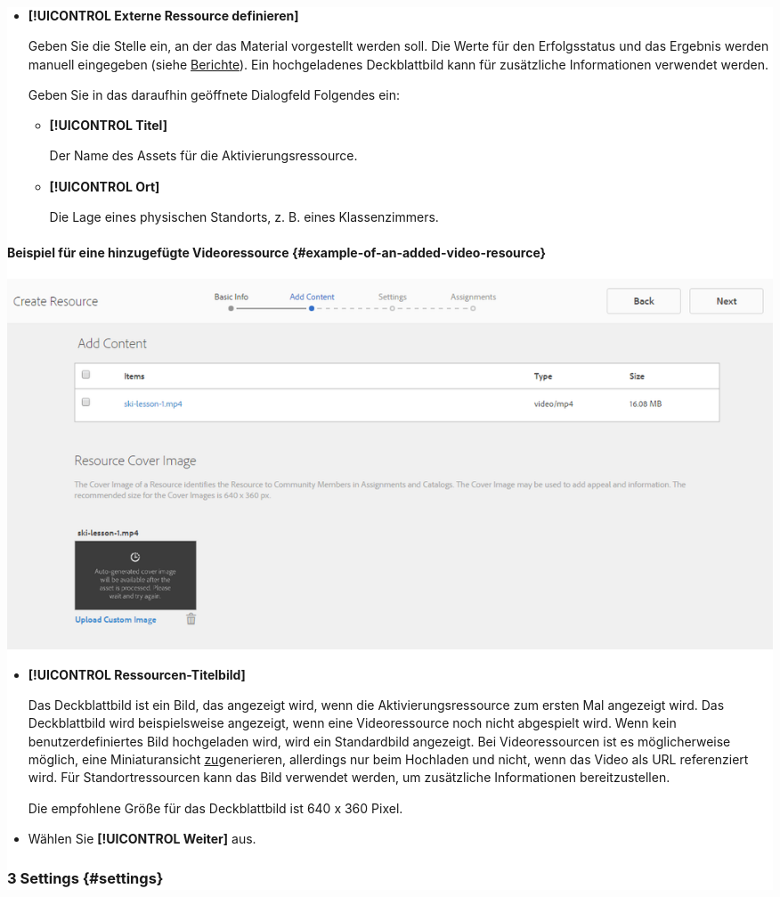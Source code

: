 * **[!UICONTROL Externe Ressource definieren]**

   Geben Sie die Stelle ein, an der das Material vorgestellt werden soll. Die Werte für den Erfolgsstatus und das Ergebnis werden manuell eingegeben (siehe [Berichte](reports.md)). Ein hochgeladenes Deckblattbild kann für zusätzliche Informationen verwendet werden.

   Geben Sie in das daraufhin geöffnete Dialogfeld Folgendes ein:

   * **[!UICONTROL Titel]**

      Der Name des Assets für die Aktivierungsressource.

   * **[!UICONTROL Ort]**

      Die Lage eines physischen Standorts, z. B. eines Klassenzimmers.

#### Beispiel für eine hinzugefügte Videoressource {#example-of-an-added-video-resource}

![add-video](assets/add-video.png)

* **[!UICONTROL Ressourcen-Titelbild]**

   Das Deckblattbild ist ein Bild, das angezeigt wird, wenn die Aktivierungsressource zum ersten Mal angezeigt wird. Das Deckblattbild wird beispielsweise angezeigt, wenn eine Videoressource noch nicht abgespielt wird. Wenn kein benutzerdefiniertes Bild hochgeladen wird, wird ein Standardbild angezeigt. Bei Videoressourcen ist es möglicherweise möglich, eine Miniaturansicht [zu](enablement.md#ffmpeg)generieren, allerdings nur beim Hochladen und nicht, wenn das Video als URL referenziert wird. Für Standortressourcen kann das Bild verwendet werden, um zusätzliche Informationen bereitzustellen.

   Die empfohlene Größe für das Deckblattbild ist 640 x 360 Pixel.

* Wählen Sie **[!UICONTROL Weiter]** aus.

### 3 Settings {#settings}
